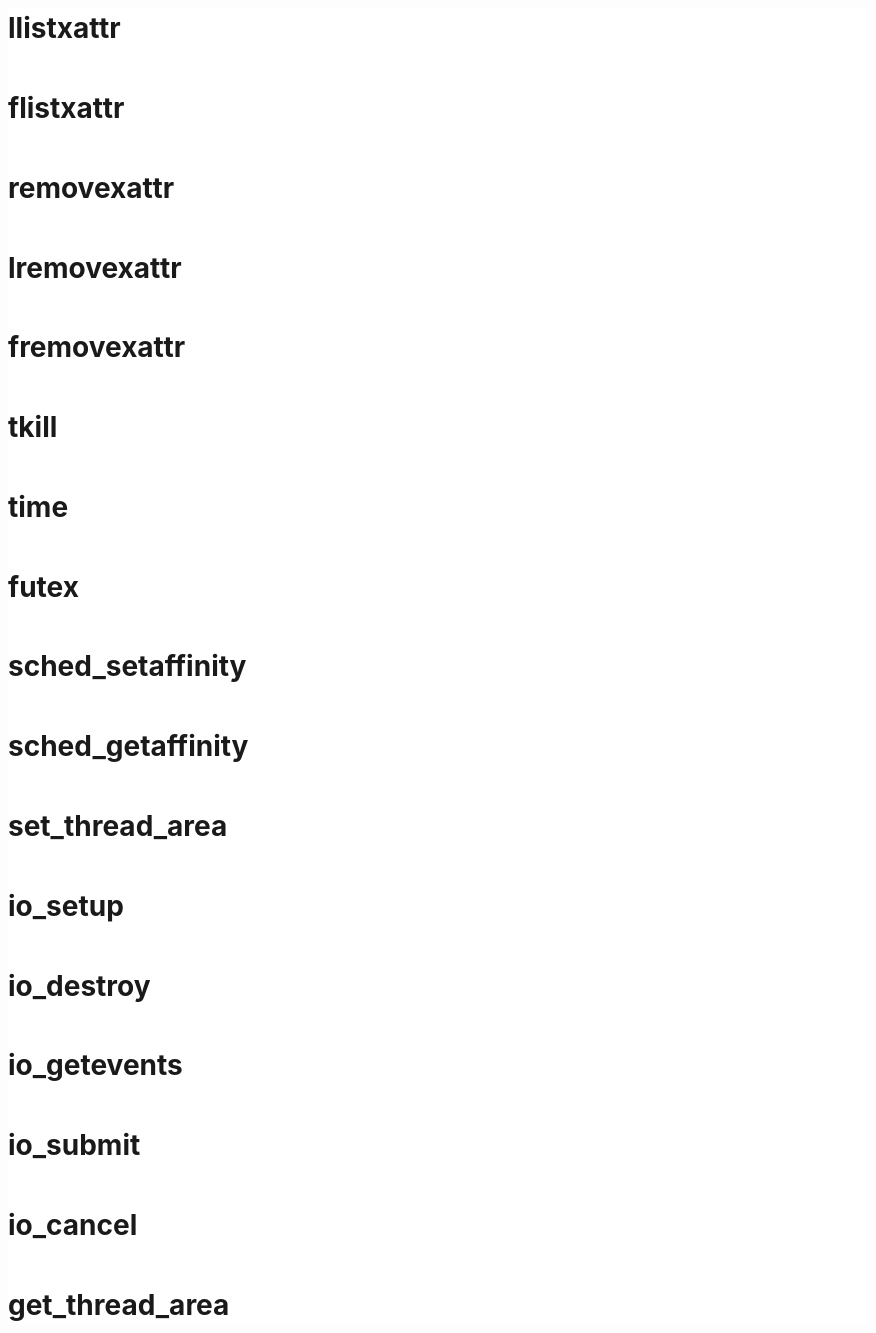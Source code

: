# llistxattr

# flistxattr

# removexattr

# lremovexattr

# fremovexattr

# tkill

# time

# futex

# sched\_setaffinity

# sched\_getaffinity

# set\_thread\_area

# io\_setup

# io\_destroy

# io\_getevents

# io\_submit

# io\_cancel

# get\_thread\_area
